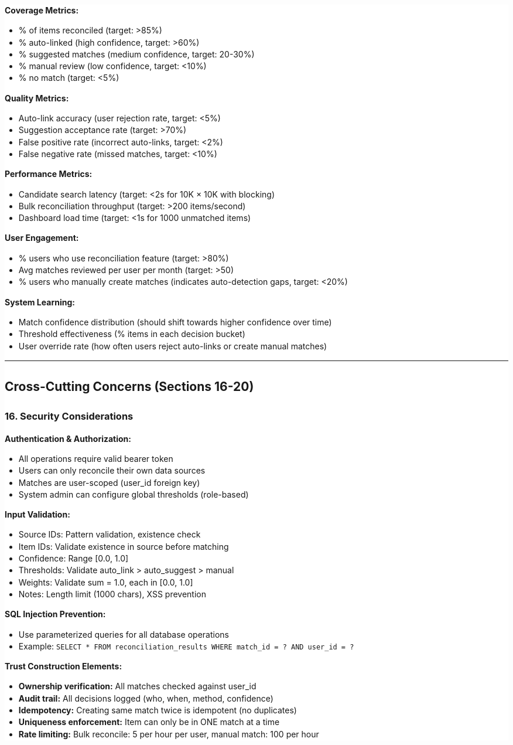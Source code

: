 **Coverage Metrics:**
- % of items reconciled (target: >85%)
- % auto-linked (high confidence, target: >60%)
- % suggested matches (medium confidence, target: 20-30%)
- % manual review (low confidence, target: <10%)
- % no match (target: <5%)

**Quality Metrics:**
- Auto-link accuracy (user rejection rate, target: <5%)
- Suggestion acceptance rate (target: >70%)
- False positive rate (incorrect auto-links, target: <2%)
- False negative rate (missed matches, target: <10%)

**Performance Metrics:**
- Candidate search latency (target: <2s for 10K × 10K with blocking)
- Bulk reconciliation throughput (target: >200 items/second)
- Dashboard load time (target: <1s for 1000 unmatched items)

**User Engagement:**
- % users who use reconciliation feature (target: >80%)
- Avg matches reviewed per user per month (target: >50)
- % users who manually create matches (indicates auto-detection gaps, target: <20%)

**System Learning:**
- Match confidence distribution (should shift towards higher confidence over time)
- Threshold effectiveness (% items in each decision bucket)
- User override rate (how often users reject auto-links or create manual matches)

---

## Cross-Cutting Concerns (Sections 16-20)

### 16. Security Considerations

**Authentication & Authorization:**
- All operations require valid bearer token
- Users can only reconcile their own data sources
- Matches are user-scoped (user_id foreign key)
- System admin can configure global thresholds (role-based)

**Input Validation:**
- Source IDs: Pattern validation, existence check
- Item IDs: Validate existence in source before matching
- Confidence: Range [0.0, 1.0]
- Thresholds: Validate auto_link > auto_suggest > manual
- Weights: Validate sum = 1.0, each in [0.0, 1.0]
- Notes: Length limit (1000 chars), XSS prevention

**SQL Injection Prevention:**
- Use parameterized queries for all database operations
- Example: `SELECT * FROM reconciliation_results WHERE match_id = ? AND user_id = ?`

**Trust Construction Elements:**
- **Ownership verification:** All matches checked against user_id
- **Audit trail:** All decisions logged (who, when, method, confidence)
- **Idempotency:** Creating same match twice is idempotent (no duplicates)
- **Uniqueness enforcement:** Item can only be in ONE match at a time
- **Rate limiting:** Bulk reconcile: 5 per hour per user, manual match: 100 per hour

